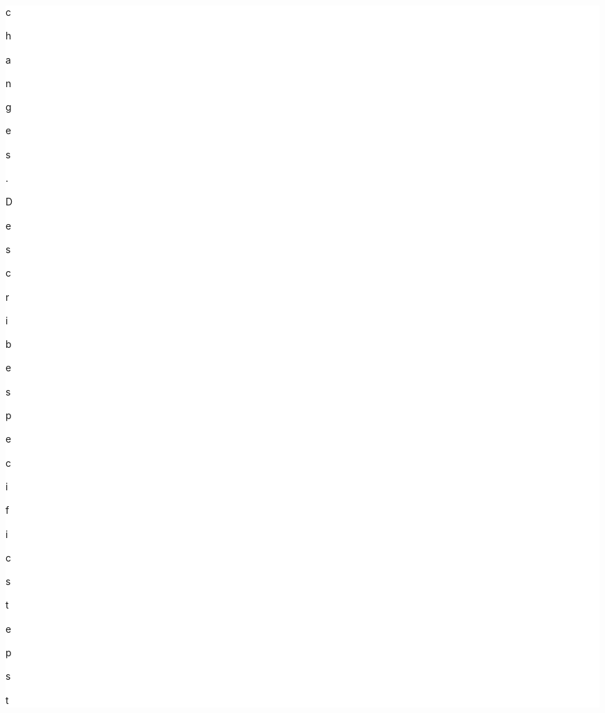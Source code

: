  

c

h

a

n

g

e

s

.

 

D

e

s

c

r

i

b

e

 

s

p

e

c

i

f

i

c

 

s

t

e

p

s

 

t
